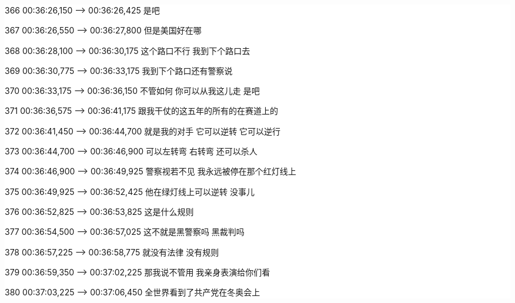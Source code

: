 366
00:36:26,150 –&gt; 00:36:26,425
是吧
 
367
00:36:26,550 –&gt; 00:36:27,800
但是美国好在哪
 
368
00:36:28,100 –&gt; 00:36:30,175
这个路口不行 我到下个路口去
 
369
00:36:30,775 –&gt; 00:36:33,175
我到下个路口还有警察说
 
370
00:36:33,175 –&gt; 00:36:36,150
不管如何 你可以从我这儿走 是吧
 
371
00:36:36,575 –&gt; 00:36:41,175
跟我干仗的这五年的所有的在赛道上的
 
372
00:36:41,450 –&gt; 00:36:44,700
就是我的对手 它可以逆转 它可以逆行
 
373
00:36:44,700 –&gt; 00:36:46,900
可以左转弯 右转弯 还可以杀人
 
374
00:36:46,900 –&gt; 00:36:49,925
警察视若不见 我永远被停在那个红灯线上
 
375
00:36:49,925 –&gt; 00:36:52,425
他在绿灯线上可以逆转 没事儿
 
376
00:36:52,825 –&gt; 00:36:53,825
这是什么规则
 
377
00:36:54,500 –&gt; 00:36:57,025
这不就是黑警察吗 黑裁判吗
 
378
00:36:57,225 –&gt; 00:36:58,775
就没有法律 没有规则
 
379
00:36:59,350 –&gt; 00:37:02,225
那我说不管用 我亲身表演给你们看
 
380
00:37:03,225 –&gt; 00:37:06,450
全世界看到了共产党在冬奥会上
 